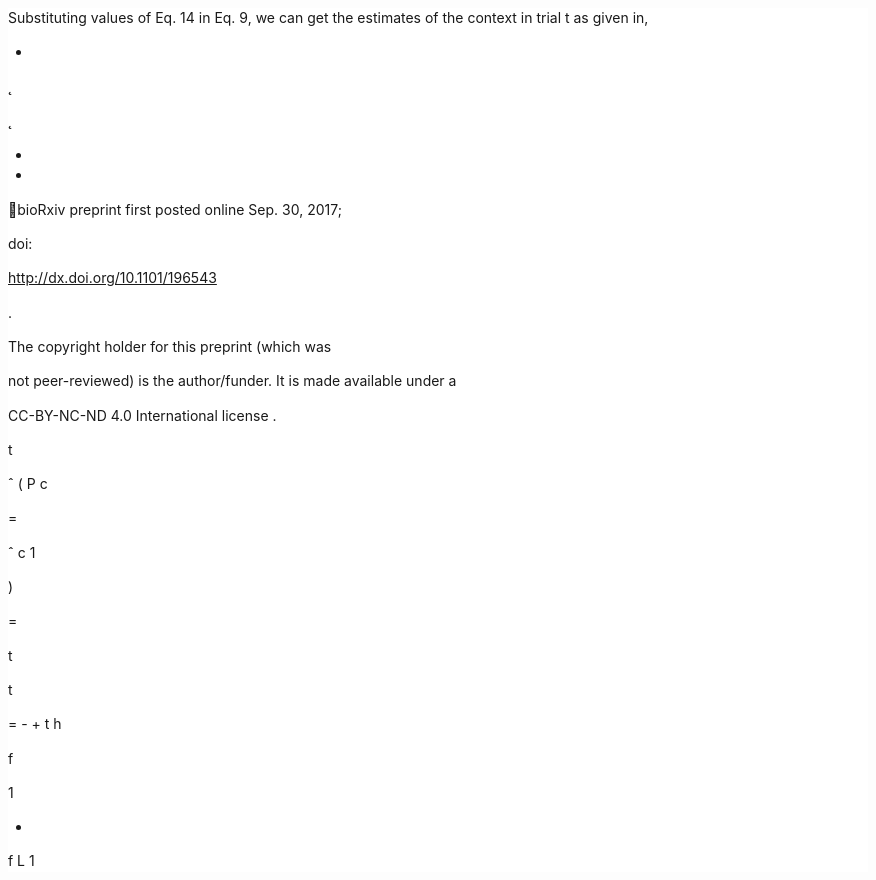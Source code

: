 Substituting values of Eq. 14 in Eq. 9, we can get the estimates of the context in trial t as 
given in, 

 
 
 
 
-
˛
 
 
 
˛
 
 
-
-
 
 
 
bioRxiv preprint first posted online Sep. 30, 2017; 

doi: 

http://dx.doi.org/10.1101/196543

. 

The copyright holder for this preprint (which was

not peer-reviewed) is the author/funder. It is made available under a

CC-BY-NC-ND 4.0 International license
.

t

ˆ
(
P c

=

ˆ
c
1

)

=

t

t

= - +
t h

f

1

+

f
L
1
